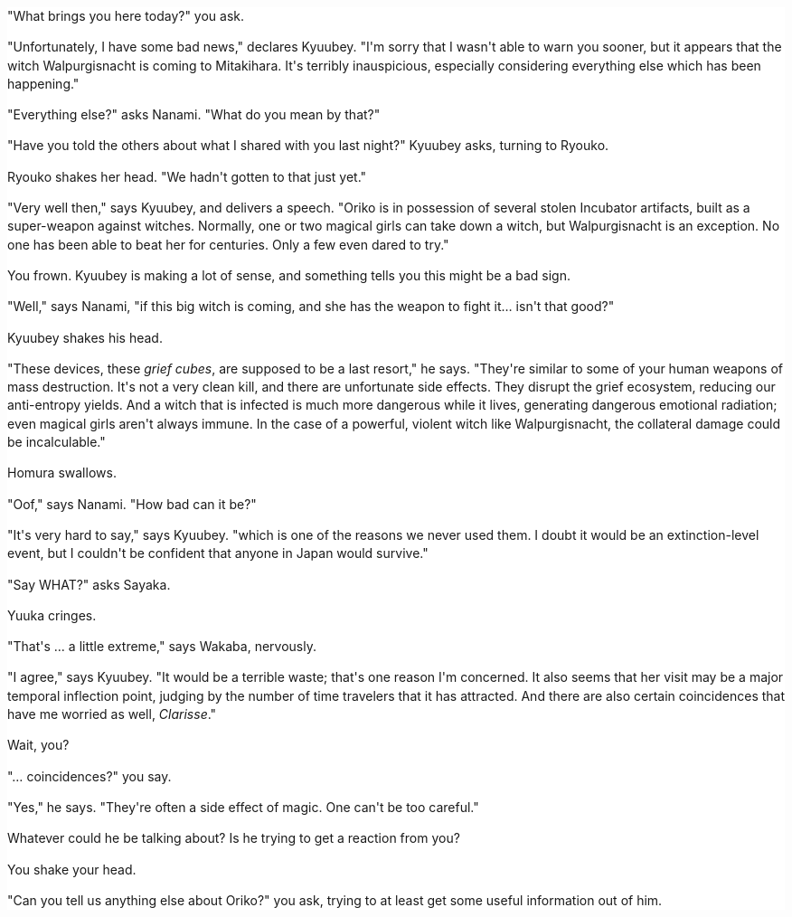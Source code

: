 "What brings you here today?" you ask.

"Unfortunately, I have some bad news," declares Kyuubey. "I'm sorry that I wasn't able to warn you sooner, but it appears that the witch Walpurgisnacht is coming to Mitakihara. It's terribly inauspicious, especially considering everything else which has been happening."

"Everything else?" asks Nanami. "What do you mean by that?"

"Have you told the others about what I shared with you last night?" Kyuubey asks, turning to Ryouko.

Ryouko shakes her head. "We hadn't gotten to that just yet."

"Very well then," says Kyuubey, and delivers a speech. "Oriko is in possession of several stolen Incubator artifacts, built as a super-weapon against witches. Normally, one or two magical girls can take down a witch, but Walpurgisnacht is an exception. No one has been able to beat her for centuries. Only a few even dared to try."

You frown. Kyuubey is making a lot of sense, and something tells you this might be a bad sign.

"Well," says Nanami, "if this big witch is coming, and she has the weapon to fight it… isn't that good?"

Kyuubey shakes his head.

"These devices, these *grief cubes*, are supposed to be a last resort," he says. "They're similar to some of your human weapons of mass destruction. It's not a very clean kill, and there are unfortunate side effects. They disrupt the grief ecosystem, reducing our anti-entropy yields. And a witch that is infected is much more dangerous while it lives, generating dangerous emotional radiation; even magical girls aren't always immune. In the case of a powerful, violent witch like Walpurgisnacht, the collateral damage could be incalculable."

Homura swallows.

"Oof," says Nanami. "How bad can it be?"

"It's very hard to say," says Kyuubey. "which is one of the reasons we never used them. I doubt it would be an extinction-level event, but I couldn't be confident that anyone in Japan would survive."

"Say WHAT?" asks Sayaka.

Yuuka cringes.

"That's ... a little extreme," says Wakaba, nervously.

"I agree," says Kyuubey. "It would be a terrible waste; that's one reason I'm concerned. It also seems that her visit may be a major temporal inflection point, judging by the number of time travelers that it has attracted. And there are also certain coincidences that have me worried as well, *Clarisse*."

Wait, you?

"… coincidences?" you say.

"Yes," he says. "They're often a side effect of magic. One can't be too careful."

Whatever could he be talking about? Is he trying to get a reaction from you?

You shake your head.

"Can you tell us anything else about Oriko?" you ask, trying to at least get some useful information out of him.
